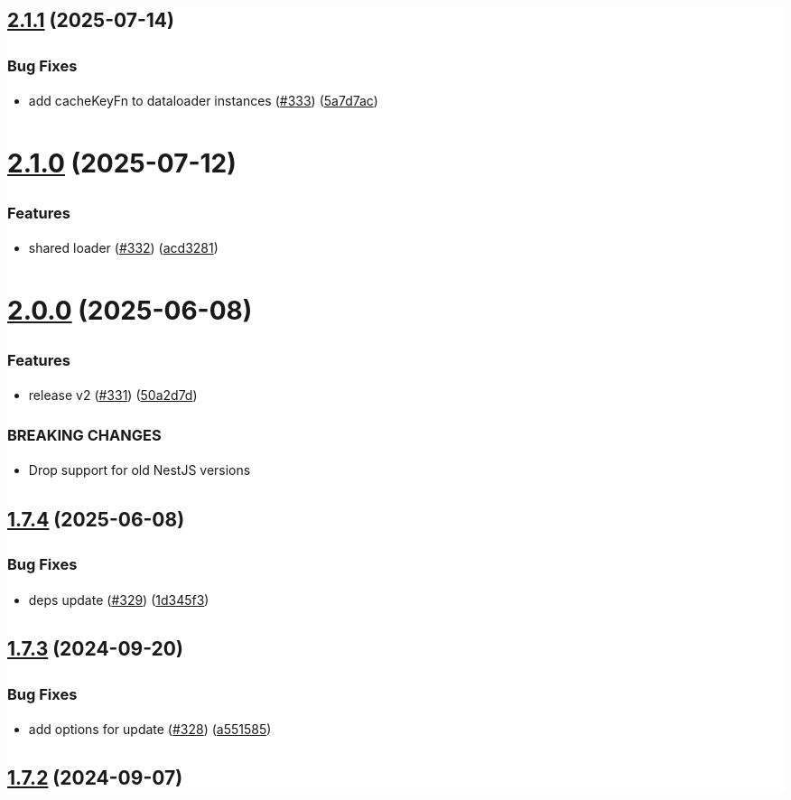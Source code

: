 ## [2.1.1](https://github.com/dryerjs/dryerjs/compare/v2.1.0...v2.1.1) (2025-07-14)


### Bug Fixes

* add cacheKeyFn to dataloader instances ([#333](https://github.com/dryerjs/dryerjs/issues/333)) ([5a7d7ac](https://github.com/dryerjs/dryerjs/commit/5a7d7ac1b2e40ec30f7da89f1c9baed63de00e5f))

# [2.1.0](https://github.com/dryerjs/dryerjs/compare/v2.0.0...v2.1.0) (2025-07-12)


### Features

* shared loader ([#332](https://github.com/dryerjs/dryerjs/issues/332)) ([acd3281](https://github.com/dryerjs/dryerjs/commit/acd328140657403419e462357777af06fc0472a8))

# [2.0.0](https://github.com/dryerjs/dryerjs/compare/v1.7.4...v2.0.0) (2025-06-08)


### Features

* release v2 ([#331](https://github.com/dryerjs/dryerjs/issues/331)) ([50a2d7d](https://github.com/dryerjs/dryerjs/commit/50a2d7d0da4d94ca19b5c66014e7e465f67eac58))


### BREAKING CHANGES

* Drop support for old NestJS versions

## [1.7.4](https://github.com/dryerjs/dryerjs/compare/v1.7.3...v1.7.4) (2025-06-08)


### Bug Fixes

* deps update ([#329](https://github.com/dryerjs/dryerjs/issues/329)) ([1d345f3](https://github.com/dryerjs/dryerjs/commit/1d345f3c148093dcaf057a6dc15c0bff326b6fdd))

## [1.7.3](https://github.com/dryerjs/dryerjs/compare/v1.7.2...v1.7.3) (2024-09-20)


### Bug Fixes

* add options for update ([#328](https://github.com/dryerjs/dryerjs/issues/328)) ([a551585](https://github.com/dryerjs/dryerjs/commit/a551585d55d973dafc32432f10ea91d927492f29))

## [1.7.2](https://github.com/dryerjs/dryerjs/compare/v1.7.1...v1.7.2) (2024-09-07)
